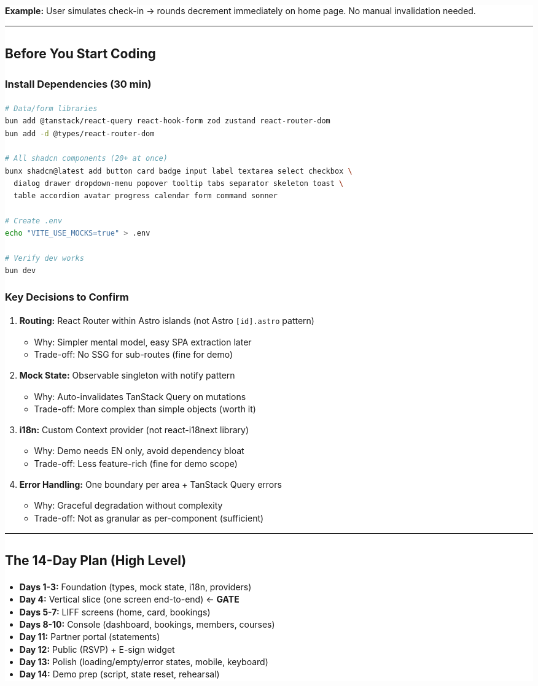 **Example:** User simulates check-in → rounds decrement immediately on home page. No manual invalidation needed.

---

## Before You Start Coding

### Install Dependencies (30 min)

```bash
# Data/form libraries
bun add @tanstack/react-query react-hook-form zod zustand react-router-dom
bun add -d @types/react-router-dom

# All shadcn components (20+ at once)
bunx shadcn@latest add button card badge input label textarea select checkbox \
  dialog drawer dropdown-menu popover tooltip tabs separator skeleton toast \
  table accordion avatar progress calendar form command sonner

# Create .env
echo "VITE_USE_MOCKS=true" > .env

# Verify dev works
bun dev
```

### Key Decisions to Confirm

1. **Routing:** React Router within Astro islands (not Astro `[id].astro` pattern)
   - Why: Simpler mental model, easy SPA extraction later
   - Trade-off: No SSG for sub-routes (fine for demo)

2. **Mock State:** Observable singleton with notify pattern
   - Why: Auto-invalidates TanStack Query on mutations
   - Trade-off: More complex than simple objects (worth it)

3. **i18n:** Custom Context provider (not react-i18next library)
   - Why: Demo needs EN only, avoid dependency bloat
   - Trade-off: Less feature-rich (fine for demo scope)

4. **Error Handling:** One boundary per area + TanStack Query errors
   - Why: Graceful degradation without complexity
   - Trade-off: Not as granular as per-component (sufficient)

---

## The 14-Day Plan (High Level)

- **Days 1-3:** Foundation (types, mock state, i18n, providers)
- **Day 4:** Vertical slice (one screen end-to-end) ← **GATE**
- **Days 5-7:** LIFF screens (home, card, bookings)
- **Days 8-10:** Console (dashboard, bookings, members, courses)
- **Day 11:** Partner portal (statements)
- **Day 12:** Public (RSVP) + E-sign widget
- **Day 13:** Polish (loading/empty/error states, mobile, keyboard)
- **Day 14:** Demo prep (script, state reset, rehearsal)
